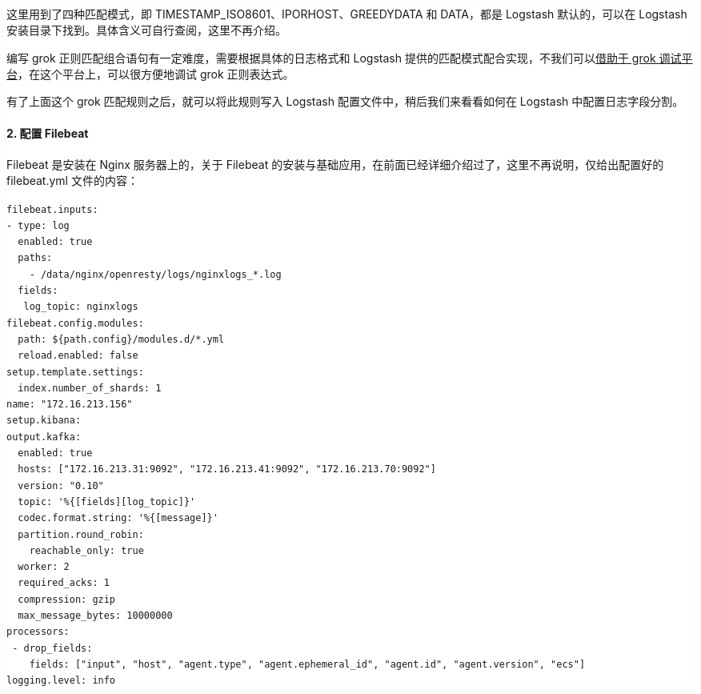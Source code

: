 


























<p data-nodeid="5441">这里用到了四种匹配模式，即 TIMESTAMP_ISO8601、IPORHOST、GREEDYDATA 和 DATA，都是 Logstash 默认的，可以在 Logstash 安装目录下找到。具体含义可自行查阅，这里不再介绍。</p>
<p data-nodeid="64122" class="">编写 grok 正则匹配组合语句有一定难度，需要根据具体的日志格式和 Logstash 提供的匹配模式配合实现，不我们可以<a href="http://grokdebug.herokuapp.com" data-nodeid="64126">借助于 grok 调试平台</a>，在这个平台上，可以很方便地调试 grok 正则表达式。</p>


<p data-nodeid="5443">有了上面这个 grok 匹配规则之后，就可以将此规则写入 Logstash 配置文件中，稍后我们来看看如何在 Logstash 中配置日志字段分割。</p>
<h4 data-nodeid="5444">2. 配置 Filebeat</h4>
<p data-nodeid="5445">Filebeat 是安装在 Nginx 服务器上的，关于 Filebeat 的安装与基础应用，在前面已经详细介绍过了，这里不再说明，仅给出配置好的 filebeat.yml 文件的内容：</p>
<pre class="lang-java" data-nodeid="65138"><code data-language="java">filebeat.inputs:
- type: log
  enabled: <span class="hljs-keyword">true</span>
  paths:
    - /data/nginx/openresty/logs/nginxlogs_*.log
  fields:
   log_topic: nginxlogs
filebeat.config.modules:
  path: ${path.config}/modules.d<span class="hljs-comment">/*.yml
  reload.enabled: false
setup.template.settings:
  index.number_of_shards: 1
name: "172.16.213.156"
setup.kibana:
output.kafka:
  enabled: true
  hosts: ["172.16.213.31:9092", "172.16.213.41:9092", "172.16.213.70:9092"]
  version: "0.10"
  topic: '%{[fields][log_topic]}'
  codec.format.string: '%{[message]}'
  partition.round_robin:
    reachable_only: true
  worker: 2
  required_acks: 1
  compression: gzip
  max_message_bytes: 10000000
processors:
 - drop_fields:
    fields: ["input", "host", "agent.type", "agent.ephemeral_id", "agent.id", "agent.version", "ecs"]
logging.level: info
</span></code></pre>

